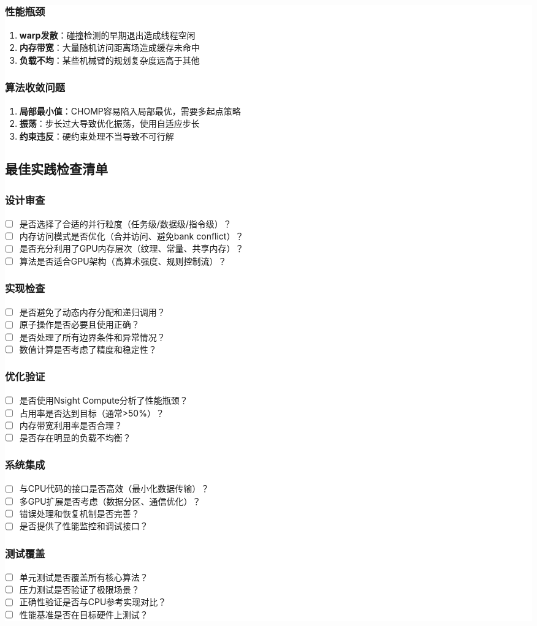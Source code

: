 ### 性能瓶颈

1. **warp发散**：碰撞检测的早期退出造成线程空闲
2. **内存带宽**：大量随机访问距离场造成缓存未命中
3. **负载不均**：某些机械臂的规划复杂度远高于其他

### 算法收敛问题

1. **局部最小值**：CHOMP容易陷入局部最优，需要多起点策略
2. **振荡**：步长过大导致优化振荡，使用自适应步长
3. **约束违反**：硬约束处理不当导致不可行解

## 最佳实践检查清单

### 设计审查

- [ ] 是否选择了合适的并行粒度（任务级/数据级/指令级）？
- [ ] 内存访问模式是否优化（合并访问、避免bank conflict）？
- [ ] 是否充分利用了GPU内存层次（纹理、常量、共享内存）？
- [ ] 算法是否适合GPU架构（高算术强度、规则控制流）？

### 实现检查

- [ ] 是否避免了动态内存分配和递归调用？
- [ ] 原子操作是否必要且使用正确？
- [ ] 是否处理了所有边界条件和异常情况？
- [ ] 数值计算是否考虑了精度和稳定性？

### 优化验证

- [ ] 是否使用Nsight Compute分析了性能瓶颈？
- [ ] 占用率是否达到目标（通常>50%）？
- [ ] 内存带宽利用率是否合理？
- [ ] 是否存在明显的负载不均衡？

### 系统集成

- [ ] 与CPU代码的接口是否高效（最小化数据传输）？
- [ ] 多GPU扩展是否考虑（数据分区、通信优化）？
- [ ] 错误处理和恢复机制是否完善？
- [ ] 是否提供了性能监控和调试接口？

### 测试覆盖

- [ ] 单元测试是否覆盖所有核心算法？
- [ ] 压力测试是否验证了极限场景？
- [ ] 正确性验证是否与CPU参考实现对比？
- [ ] 性能基准是否在目标硬件上测试？
